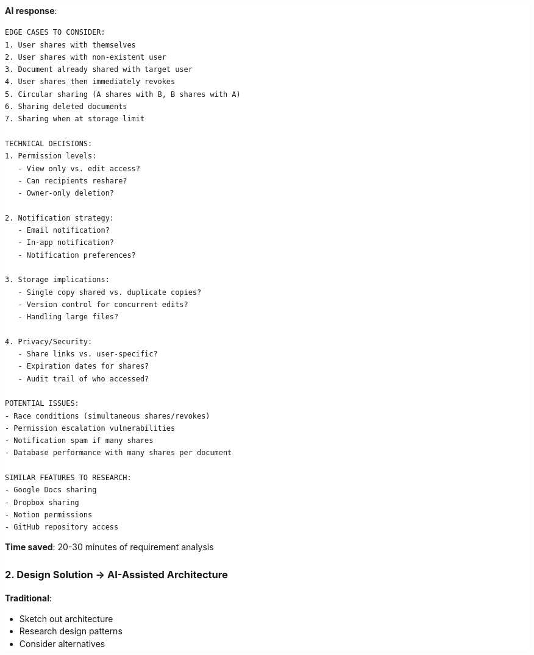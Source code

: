 **AI response**:
```
EDGE CASES TO CONSIDER:
1. User shares with themselves
2. User shares with non-existent user
3. Document already shared with target user
4. User shares then immediately revokes
5. Circular sharing (A shares with B, B shares with A)
6. Sharing deleted documents
7. Sharing when at storage limit

TECHNICAL DECISIONS:
1. Permission levels:
   - View only vs. edit access?
   - Can recipients reshare?
   - Owner-only deletion?

2. Notification strategy:
   - Email notification?
   - In-app notification?
   - Notification preferences?

3. Storage implications:
   - Single copy shared vs. duplicate copies?
   - Version control for concurrent edits?
   - Handling large files?

4. Privacy/Security:
   - Share links vs. user-specific?
   - Expiration dates for shares?
   - Audit trail of who accessed?

POTENTIAL ISSUES:
- Race conditions (simultaneous shares/revokes)
- Permission escalation vulnerabilities
- Notification spam if many shares
- Database performance with many shares per document

SIMILAR FEATURES TO RESEARCH:
- Google Docs sharing
- Dropbox sharing
- Notion permissions
- GitHub repository access
```

**Time saved**: 20-30 minutes of requirement analysis

### 2. Design Solution → AI-Assisted Architecture

**Traditional**:
- Sketch out architecture
- Research design patterns
- Consider alternatives
